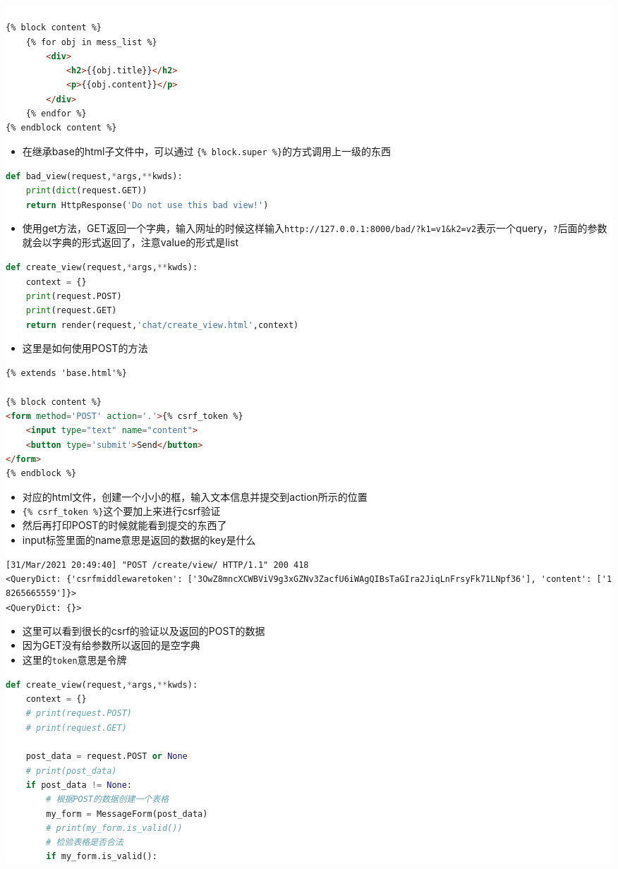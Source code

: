 ```html

{% block content %}
    {% for obj in mess_list %}
        <div>
            <h2>{{obj.title}}</h2>
            <p>{{obj.content}}</p>
        </div>
    {% endfor %}
{% endblock content %}
```
- 在继承base的html子文件中，可以通过 `{% block.super %}`的方式调用上一级的东西

```python
def bad_view(request,*args,**kwds):
    print(dict(request.GET))
    return HttpResponse('Do not use this bad view!')
```
- 使用get方法，GET返回一个字典，输入网址的时候这样输入``http://127.0.0.1:8000/bad/?k1=v1&k2=v2``表示一个query，`?`后面的参数就会以字典的形式返回了，注意value的形式是list

```python
def create_view(request,*args,**kwds):
    context = {}
    print(request.POST)
    print(request.GET)
    return render(request,'chat/create_view.html',context)
```
- 这里是如何使用POST的方法

```html
{% extends 'base.html'%}

{% block content %}
<form method='POST' action='.'>{% csrf_token %}
    <input type="text" name="content">
    <button type='submit'>Send</button>
</form>
{% endblock %}
```
- 对应的html文件，创建一个小小的框，输入文本信息并提交到action所示的位置
- ``{% csrf_token %}``这个要加上来进行csrf验证
- 然后再打印POST的时候就能看到提交的东西了
- input标签里面的name意思是返回的数据的key是什么
```
[31/Mar/2021 20:49:40] "POST /create/view/ HTTP/1.1" 200 418
<QueryDict: {'csrfmiddlewaretoken': ['3OwZ8mncXCWBViV9g3xGZNv3ZacfU6iWAgQIBsTaGIra2JiqLnFrsyFk71LNpf36'], 'content': ['18265665559']}>
<QueryDict: {}>
```
- 这里可以看到很长的csrf的验证以及返回的POST的数据
- 因为GET没有给参数所以返回的是空字典
- 这里的`token`意思是令牌

```python
def create_view(request,*args,**kwds):
    context = {}
    # print(request.POST)
    # print(request.GET)

    post_data = request.POST or None
    # print(post_data)
    if post_data != None:
        # 根据POST的数据创建一个表格
        my_form = MessageForm(post_data)
        # print(my_form.is_valid())
        # 检验表格是否合法
        if my_form.is_valid():
```